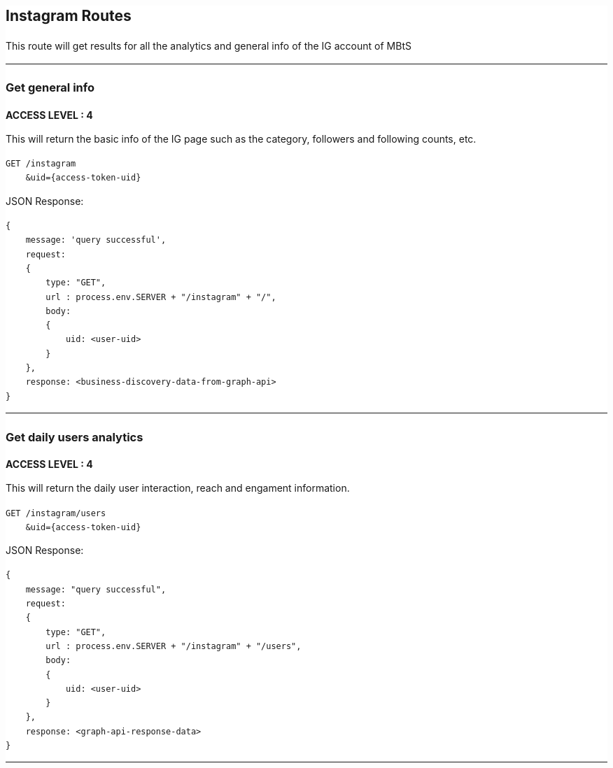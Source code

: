 
## Instagram Routes
This route will get results for all the analytics and general info of the IG account of MBtS

---

### Get general info
**ACCESS LEVEL : 4**

This will return the basic info of the IG page such as the category, followers and following counts, etc.
```
GET /instagram
    &uid={access-token-uid}
```
JSON Response:

    {
        message: 'query successful',
        request: 
        {
            type: "GET",
            url : process.env.SERVER + "/instagram" + "/",
            body:
            {
                uid: <user-uid>
            }
        },
        response: <business-discovery-data-from-graph-api>
    }

---

### Get daily users analytics
**ACCESS LEVEL : 4**

This will return the daily user interaction, reach and engament information.
```
GET /instagram/users
    &uid={access-token-uid}
```
JSON Response:
    
    {
        message: "query successful",
        request: 
        {
            type: "GET",
            url : process.env.SERVER + "/instagram" + "/users",
            body:
            {
                uid: <user-uid>
            }
        },
        response: <graph-api-response-data>
    }

---